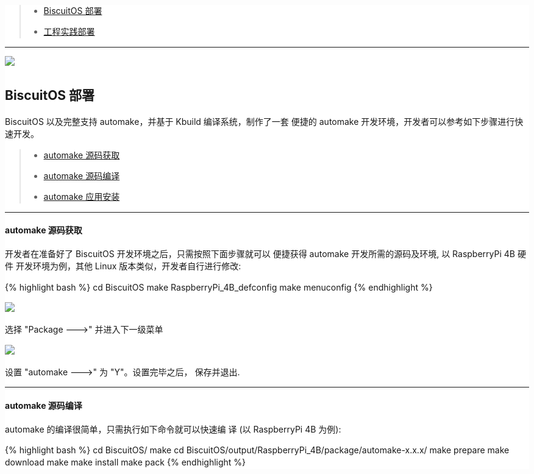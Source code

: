 > - [BiscuitOS 部署](#C0000)
>
> - [工程实践部署](#C0001)

------------------------------------------

<span id="C0000"></span>

![](https://gitee.com/BiscuitOS_team/PictureSet/raw/Gitee/BiscuitOS/kernel/IND00000Q.jpg)

## BiscuitOS 部署

BiscuitOS 以及完整支持 automake，并基于 Kbuild 编译系统，制作了一套
便捷的 automake 开发环境，开发者可以参考如下步骤进行快速开发。

> - [automake 源码获取](#C00000)
>
> - [automake 源码编译](#C00001)
>
> - [automake 应用安装](#C00002)

--------------------------------------------

#### <span id="C00000">automake 源码获取</span>

开发者在准备好了 BiscuitOS 开发环境之后，只需按照下面步骤就可以
便捷获得 automake 开发所需的源码及环境, 以 RaspberryPi 4B 硬件
开发环境为例，其他 Linux 版本类似，开发者自行进行修改:

{% highlight bash %}
cd BiscuitOS
make RaspberryPi_4B_defconfig
make menuconfig
{% endhighlight %}

![](https://gitee.com/BiscuitOS_team/PictureSet/raw/Gitee/RPI/RPI000038.png)

选择 "Package --->" 并进入下一级菜单

![](https://gitee.com/BiscuitOS_team/PictureSet/raw/Gitee/RPI/RPIALL.png)

设置 "automake --->" 为 "Y"。设置完毕之后，
保存并退出.

-----------------------------------------------

#### <span id="C00001">automake 源码编译</span>

automake 的编译很简单，只需执行如下命令就可以快速编
译 (以 RaspberryPi 4B 为例):

{% highlight bash %}
cd BiscuitOS/
make
cd BiscuitOS/output/RaspberryPi_4B/package/automake-x.x.x/
make prepare
make download
make
make install
make pack
{% endhighlight %}

